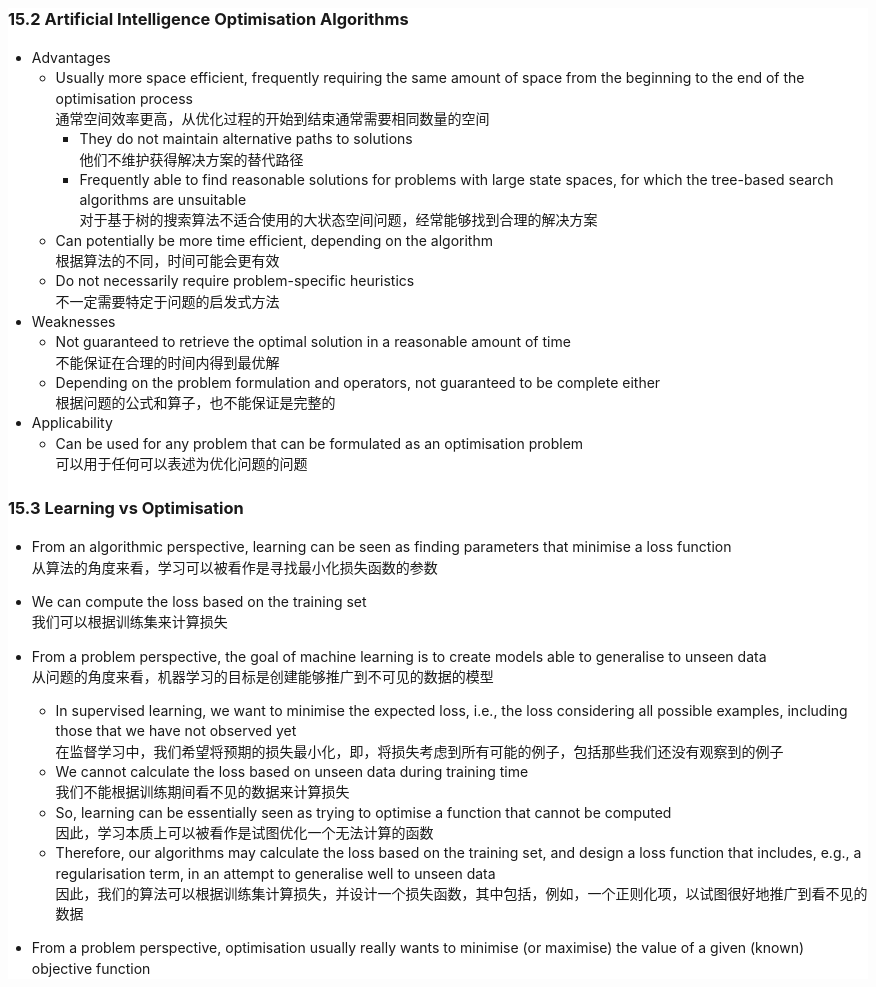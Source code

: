### 15.2 Artificial Intelligence Optimisation Algorithms

- Advantages
  - Usually more space efficient, frequently requiring the same amount
    of space from the beginning to the end of the optimisation process  
    通常空间效率更高，从优化过程的开始到结束通常需要相同数量的空间
    - They do not maintain alternative paths to solutions  
      他们不维护获得解决方案的替代路径
    - Frequently able to find reasonable solutions for problems with
      large state spaces, for which the tree-based search algorithms are
      unsuitable  
      对于基于树的搜索算法不适合使用的大状态空间问题，经常能够找到合理的解决方案
  - Can potentially be more time efficient, depending on the algorithm  
    根据算法的不同，时间可能会更有效
  - Do not necessarily require problem-specific heuristics  
    不一定需要特定于问题的启发式方法
- Weaknesses
  - Not guaranteed to retrieve the optimal solution in a reasonable
    amount of time  
    不能保证在合理的时间内得到最优解
  - Depending on the problem formulation and operators, not guaranteed
    to be complete either  
    根据问题的公式和算子，也不能保证是完整的
- Applicability
  - Can be used for any problem that can be formulated as an
    optimisation problem  
    可以用于任何可以表述为优化问题的问题

### 15.3 Learning vs Optimisation

- From an algorithmic perspective, learning can be seen as finding
  parameters that minimise a loss function  
  从算法的角度来看，学习可以被看作是寻找最小化损失函数的参数
- We can compute the loss based on the training set  
  我们可以根据训练集来计算损失

- From a problem perspective, the goal of machine learning is to create
  models able to generalise to unseen data  
  从问题的角度来看，机器学习的目标是创建能够推广到不可见的数据的模型
  - In supervised learning, we want to minimise the expected loss, i.e.,
    the loss considering all possible examples, including those that we
    have not observed yet  
    在监督学习中，我们希望将预期的损失最小化，即，将损失考虑到所有可能的例子，包括那些我们还没有观察到的例子
  - We cannot calculate the loss based on unseen data during training
    time  
    我们不能根据训练期间看不见的数据来计算损失
  - So, learning can be essentially seen as trying to optimise a
    function that cannot be computed  
    因此，学习本质上可以被看作是试图优化一个无法计算的函数
  - Therefore, our algorithms may calculate the loss based on the
    training set, and design a loss function that includes, e.g., a
    regularisation term, in an attempt to generalise well to unseen data  
    因此，我们的算法可以根据训练集计算损失，并设计一个损失函数，其中包括，例如，一个正则化项，以试图很好地推广到看不见的数据

- From a problem perspective, optimisation usually really wants to
  minimise (or maximise) the value of a given (known) objective function  
